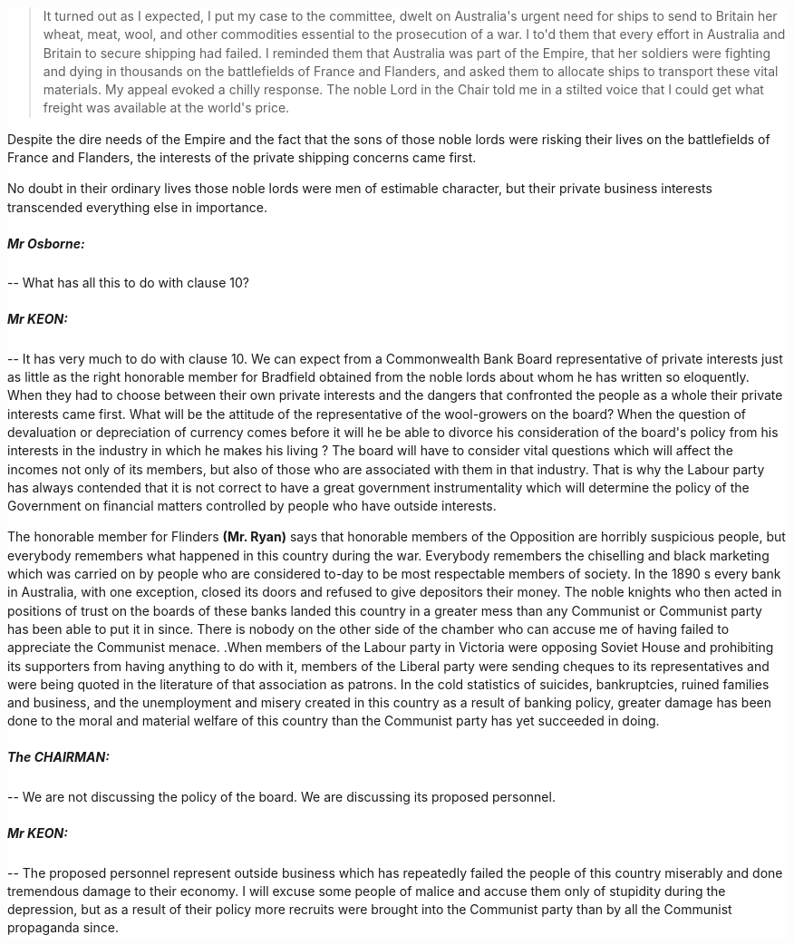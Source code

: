   >It turned out as I expected, I put my case to the committee, dwelt on Australia's urgent need for ships to send to Britain her wheat, meat, wool, and other commodities essential to the prosecution of a war. I to'd them that every effort in Australia and Britain to secure shipping had failed. I reminded them  that  Australia was part of the Empire, that her soldiers were fighting and dying in thousands on the battlefields of France and Flanders, and asked them to allocate ships to transport these vital materials. My appeal evoked a chilly response. The noble Lord in the Chair told me in a stilted voice that I could get what freight was available at the world's price. 

Despite the dire needs of the Empire and the fact that the sons of those noble lords were risking their lives on the battlefields of France and Flanders, the interests of the private shipping concerns came first. 

No doubt in their ordinary lives those noble lords were men of estimable character, but their private business interests transcended everything else in importance. 

##### Mr Osborne:

-- What has all this to do with clause 10? 

##### Mr KEON:

-- It has very much to do with clause 10. We can expect from a Commonwealth Bank Board representative of private interests just as little as the right honorable member for Bradfield obtained from the noble lords about whom he has written so eloquently. When they had to choose between their own private interests and the dangers that confronted the people as a whole their private interests came first. What will be the attitude of the representative of the wool-growers on the board? When the question of devaluation or depreciation of currency comes before it will he be able to divorce his consideration of the board's policy from his interests in the industry in which he makes his living ? The board will have to consider vital questions which will affect the incomes not only of its members, but also of those who are associated with them in that industry. That is why the Labour party has always contended that it is not correct to have a great government instrumentality which will determine the policy of the Government on financial matters controlled by people who have outside interests. 

The honorable member for Flinders  **(Mr. Ryan)**  says that honorable members of the Opposition are horribly suspicious people, but everybody remembers what happened in this country during the war. Everybody remembers the chiselling and black marketing which was carried on by people who are considered to-day to be most respectable members of society. In the 1890 s every bank in Australia, with one exception, closed its doors and refused to give depositors their money. The noble knights who then acted in positions of trust on the boards of these banks landed this country in a greater mess than any Communist or Communist party has been able to put it in since. There is nobody on the other side of the chamber who can accuse me of having failed to appreciate the Communist menace. .When members of the Labour party in Victoria were opposing Soviet House and prohibiting its supporters from having anything to do with it, members of the Liberal party were sending cheques to its representatives and were being quoted in the literature of that association as patrons. In the cold statistics of suicides, bankruptcies, ruined families and business, and the unemployment and misery created in this country as a result of banking policy, greater damage has been done to the moral and material welfare of this country than the Communist party has yet succeeded in doing. 

##### The CHAIRMAN:

-- We are not discussing the policy of the board. We are discussing its proposed personnel. 

##### Mr KEON:

-- The proposed personnel represent outside business which has repeatedly failed the people of this country miserably and done tremendous damage to their economy. I will excuse some people of malice and accuse them only of stupidity during the depression, but as a result of their policy more recruits were brought into the Communist party than by all the Communist propaganda since. 
